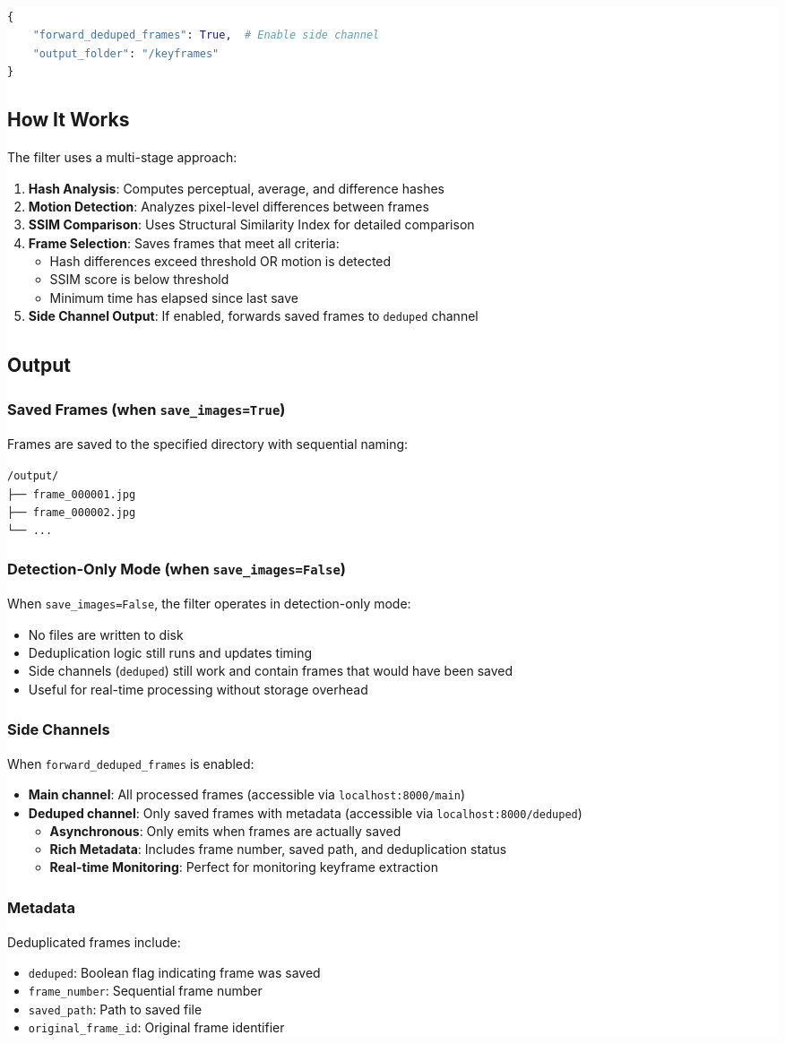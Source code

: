 ```python
{
    "forward_deduped_frames": True,  # Enable side channel
    "output_folder": "/keyframes"
}
```

## How It Works

The filter uses a multi-stage approach:

1. **Hash Analysis**: Computes perceptual, average, and difference hashes
2. **Motion Detection**: Analyzes pixel-level differences between frames
3. **SSIM Comparison**: Uses Structural Similarity Index for detailed comparison
4. **Frame Selection**: Saves frames that meet all criteria:
   - Hash differences exceed threshold OR motion is detected
   - SSIM score is below threshold
   - Minimum time has elapsed since last save
5. **Side Channel Output**: If enabled, forwards saved frames to `deduped` channel

## Output

### Saved Frames (when `save_images=True`)
Frames are saved to the specified directory with sequential naming:
```
/output/
├── frame_000001.jpg
├── frame_000002.jpg
└── ...
```

### Detection-Only Mode (when `save_images=False`)
When `save_images=False`, the filter operates in detection-only mode:
- No files are written to disk
- Deduplication logic still runs and updates timing
- Side channels (`deduped`) still work and contain frames that would have been saved
- Useful for real-time processing without storage overhead

### Side Channels
When `forward_deduped_frames` is enabled:
- **Main channel**: All processed frames (accessible via `localhost:8000/main`)
- **Deduped channel**: Only saved frames with metadata (accessible via `localhost:8000/deduped`)
  - **Asynchronous**: Only emits when frames are actually saved
  - **Rich Metadata**: Includes frame number, saved path, and deduplication status
  - **Real-time Monitoring**: Perfect for monitoring keyframe extraction

### Metadata
Deduplicated frames include:
- `deduped`: Boolean flag indicating frame was saved
- `frame_number`: Sequential frame number
- `saved_path`: Path to saved file
- `original_frame_id`: Original frame identifier
